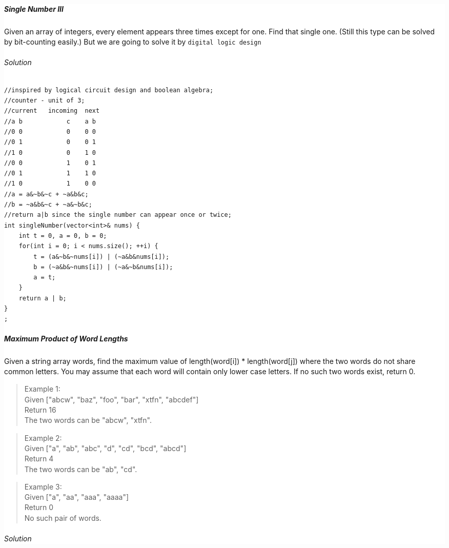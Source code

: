 ##### Single Number III

Given an array of integers, every element appears three times except for one. Find that single one. (Still this type can be solved by bit-counting easily.) But we are going to solve it by `digital logic design`

###### Solution

    //inspired by logical circuit design and boolean algebra;
    //counter - unit of 3;
    //current   incoming  next
    //a b            c    a b
    //0 0            0    0 0
    //0 1            0    0 1
    //1 0            0    1 0
    //0 0            1    0 1
    //0 1            1    1 0
    //1 0            1    0 0
    //a = a&~b&~c + ~a&b&c;
    //b = ~a&b&~c + ~a&~b&c;
    //return a|b since the single number can appear once or twice;
    int singleNumber(vector<int>& nums) {
        int t = 0, a = 0, b = 0;
        for(int i = 0; i < nums.size(); ++i) {
            t = (a&~b&~nums[i]) | (~a&b&nums[i]);
            b = (~a&b&~nums[i]) | (~a&~b&nums[i]);
            a = t;
        }
        return a | b;
    }
    ;

##### Maximum Product of Word Lengths

Given a string array words, find the maximum value of length(word\[i\]) \* length(word\[j\]) where the two words do not share common letters. You may assume that each word will contain only lower case letters. If no such two words exist, return 0.

> Example 1:  
> Given \["abcw", "baz", "foo", "bar", "xtfn", "abcdef"\]  
> Return 16  
> The two words can be "abcw", "xtfn".

> Example 2:  
> Given \["a", "ab", "abc", "d", "cd", "bcd", "abcd"\]  
> Return 4  
> The two words can be "ab", "cd".

> Example 3:  
> Given \["a", "aa", "aaa", "aaaa"\]  
> Return 0  
> No such pair of words.

###### Solution
